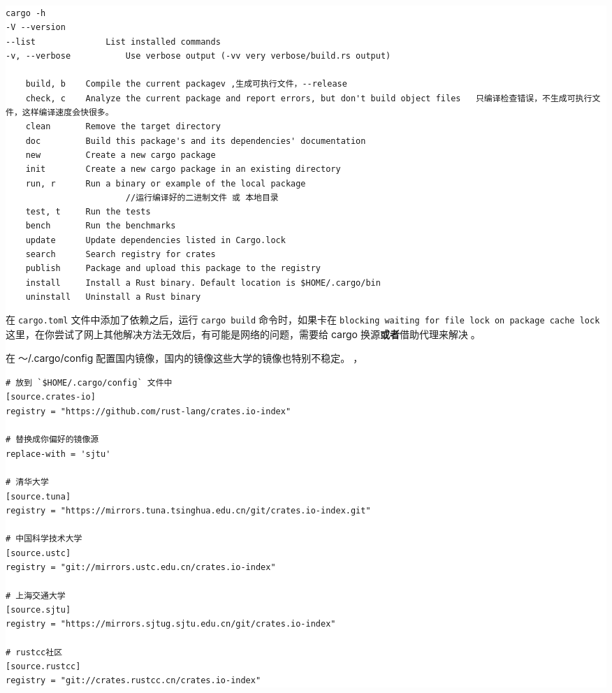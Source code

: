 ```
cargo -h
-V --version
--list              List installed commands
-v, --verbose           Use verbose output (-vv very verbose/build.rs output)

    build, b    Compile the current packagev ,生成可执行文件，--release
    check, c    Analyze the current package and report errors, but don't build object files   只编译检查错误，不生成可执行文件，这样编译速度会快很多。
    clean       Remove the target directory
    doc         Build this package's and its dependencies' documentation
    new         Create a new cargo package
    init        Create a new cargo package in an existing directory
    run, r      Run a binary or example of the local package 
    					//运行编译好的二进制文件 或 本地目录
    test, t     Run the tests
    bench       Run the benchmarks
    update      Update dependencies listed in Cargo.lock
    search      Search registry for crates
    publish     Package and upload this package to the registry
    install     Install a Rust binary. Default location is $HOME/.cargo/bin
    uninstall   Uninstall a Rust binary
```

在 `cargo.toml` 文件中添加了依赖之后，运行 `cargo build` 命令时，如果卡在 `blocking waiting for file lock on package cache lock` 这里，在你尝试了网上其他解决方法无效后，有可能是网络的问题，需要给 cargo 换源**或者**借助代理来解决 。

在 ～/.cargo/config 配置国内镜像，国内的镜像这些大学的镜像也特别不稳定。 ，

```
# 放到 `$HOME/.cargo/config` 文件中
[source.crates-io]
registry = "https://github.com/rust-lang/crates.io-index"

# 替换成你偏好的镜像源
replace-with = 'sjtu'

# 清华大学
[source.tuna]
registry = "https://mirrors.tuna.tsinghua.edu.cn/git/crates.io-index.git"

# 中国科学技术大学
[source.ustc]
registry = "git://mirrors.ustc.edu.cn/crates.io-index"

# 上海交通大学
[source.sjtu]
registry = "https://mirrors.sjtug.sjtu.edu.cn/git/crates.io-index"

# rustcc社区
[source.rustcc]
registry = "git://crates.rustcc.cn/crates.io-index"
```
